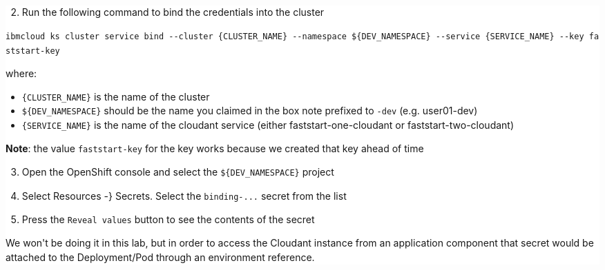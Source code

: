 2. Run the following command to bind the credentials into the cluster

```
ibmcloud ks cluster service bind --cluster {CLUSTER_NAME} --namespace ${DEV_NAMESPACE} --service {SERVICE_NAME} --key faststart-key
```

where:
 - `{CLUSTER_NAME}` is the name of the cluster
 - `${DEV_NAMESPACE}` should be the name you claimed in the box note prefixed to `-dev` (e.g. user01-dev)
 - `{SERVICE_NAME}` is the name of the cloudant service (either faststart-one-cloudant or faststart-two-cloudant)

**Note**: the value `faststart-key` for the key works because we created that key ahead of time

3. Open the OpenShift console and select the `${DEV_NAMESPACE}` project
   
4. Select Resources -} Secrets. Select the `binding-...` secret from the list
   
5. Press the `Reveal values` button to see the contents of the secret

We won't be doing it in this lab, but in order to access the Cloudant instance from an application component that secret
would be attached to the Deployment/Pod through an environment reference.
